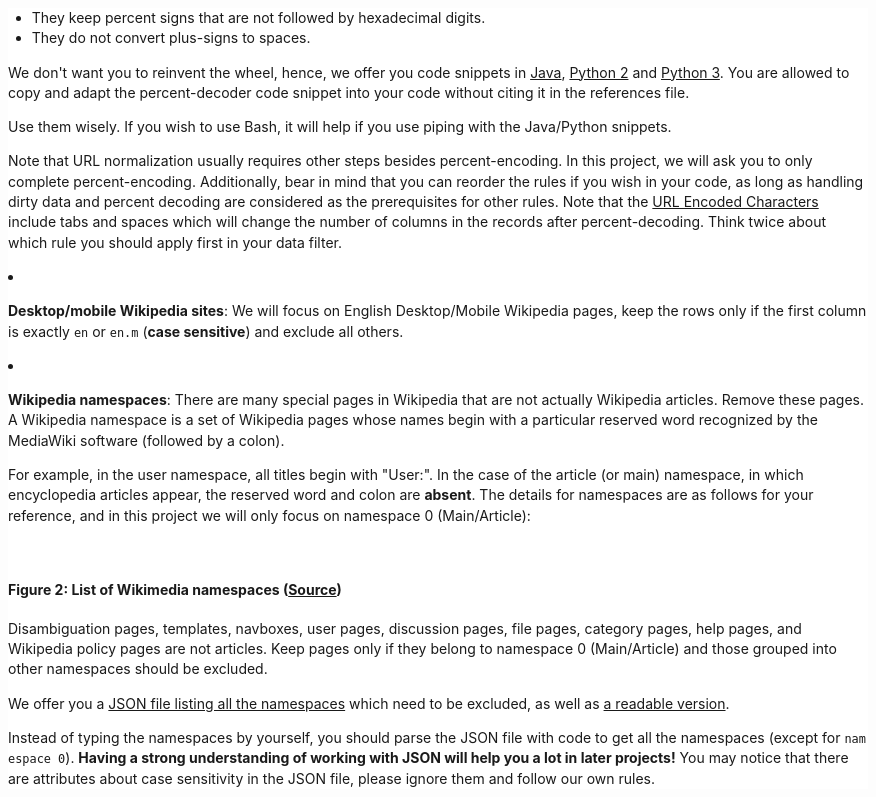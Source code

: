 <ul>
<li>They keep percent signs that are not followed by hexadecimal digits.</li>
<li>They do not convert plus-signs to spaces.</li>
</ul>

<p>We don't want you to reinvent the wheel, hence, we offer you code snippets in <a href="https://cmucc-datasets.s3.amazonaws.com/wikipediatraf/percent-decoder/PercentDecoder.java">Java</a>, <a href="https://cmucc-datasets.s3.amazonaws.com/wikipediatraf/percent-decoder/percent_decoder.py">Python 2</a> and <a href="https://cmucc-datasets.s3.amazonaws.com/wikipediatraf/percent-decoder/percent_decoder_py3.py">Python 3</a>. You are allowed to copy and adapt the percent-decoder code snippet into your code without citing it in the references file.</p>

<p>Use them wisely. If you wish to use Bash, it will help if you use piping with the Java/Python snippets.</p>

<p>Note that URL normalization usually requires other steps besides percent-encoding. In this project, we will ask you to only complete percent-encoding. Additionally, bear in mind that you can reorder the rules if you wish in your code, as long as handling dirty data and percent decoding are considered as the prerequisites for other rules. Note that the <a href="http://www.degraeve.com/reference/urlencoding.php">URL Encoded Characters</a> include tabs and spaces which will change the number of columns in the records after percent-decoding. Think twice about which rule you should apply first in your data filter.</p></li>
<li><p><strong>Desktop/mobile Wikipedia sites</strong>: We will focus on English Desktop/Mobile Wikipedia pages, keep the rows only if the first column is exactly <code>en</code> or <code>en.m</code> (<strong>case sensitive</strong>) and exclude all others.</p></li>
<li><p><strong>Wikipedia namespaces</strong>: There are many special pages in Wikipedia that are not actually Wikipedia articles. Remove these pages. A Wikipedia namespace is a set of Wikipedia pages whose names begin with a particular reserved word recognized by the MediaWiki software (followed by a colon).</p>

<p>For example, in the user namespace, all titles begin with "User:". In the case of the article (or main) namespace, in which encyclopedia articles appear, the reserved word and colon are <strong>absent</strong>. The details for namespaces are as follows for your reference, and in this project we will only focus on namespace 0 (Main/Article):</p>

<p><img src="https://s3.amazonaws.com/15619public/webcontent/wiki-rules.png" alt="" /></p>

<h4><strong>Figure 2</strong>: List of Wikimedia namespaces (<a href="https://en.wikipedia.org/wiki/Wikipedia:Namespace">Source</a>)</h4>

<p>Disambiguation pages, templates, navboxes, user pages, discussion pages, file pages, category pages, help pages, and Wikipedia policy pages are not articles. Keep pages only if they belong to namespace 0 (Main/Article) and those grouped into other namespaces should be excluded.</p>

<p>We offer you a <a href="https://en.wikipedia.org/w/api.php?action=query&amp;meta=siteinfo&amp;siprop=namespaces&amp;format=json">JSON file listing all the namespaces</a> which need to be excluded, as well as <a href="https://en.wikipedia.org/w/api.php?action=query&amp;meta=siteinfo&amp;siprop=namespaces">a readable version</a>.</p>

<p>Instead of typing the namespaces by yourself, you should parse the JSON 
file with code to get all the namespaces (except for <code>namespace 0</code>). <strong>Having a strong understanding of working with JSON will help you a lot in later projects!</strong> You may notice that there are attributes about case sensitivity in the JSON file, please ignore them and follow our own rules.</p>
